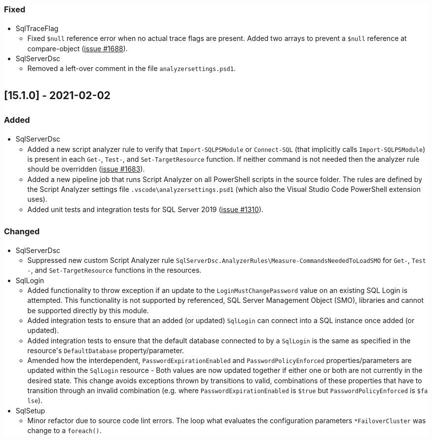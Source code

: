 ### Fixed

- SqlTraceFlag
  - Fixed `$null` reference error when no actual trace flags are present.
    Added two arrays to prevent a `$null` reference at compare-object
    ([issue #1688](https://github.com/dsccommunity/SqlServerDsc/issues/1688)).
- SqlServerDsc
  - Removed a left-over comment in the file `analyzersettings.psd1`.

## [15.1.0] - 2021-02-02

### Added

- SqlServerDsc
  - Added a new script analyzer rule to verify that `Import-SQLPSModule` or `Connect-SQL`
    (that implicitly calls `Import-SQLPSModule`) is present in each `Get-`, `Test-`,
    and `Set-TargetResource` function. If neither command is not needed then the
    analyzer rule should be overridden ([issue #1683](https://github.com/dsccommunity/SqlServerDsc/issues/1683)).
  - Added a new pipeline job that runs Script Analyzer on all PowerShell scripts
    in the source folder. The rules are defined by the Script Analyzer settings
    file `.vscode\analyzersettings.psd1` (which also the Visual Studio Code
    PowerShell extension uses).
  - Added unit tests and integration tests for SQL Server 2019
    ([issue #1310](https://github.com/dsccommunity/SqlServerDsc/issues/1310)).

### Changed

- SqlServerDsc
  - Suppressed new custom Script Analyzer rule `SqlServerDsc.AnalyzerRules\Measure-CommandsNeededToLoadSMO`
    for `Get-`, `Test-`, and `Set-TargetResource` functions in the resources.
- SqlLogin
  - Added functionality to throw exception if an update to the `LoginMustChangePassword`
    value on an existing SQL Login is attempted. This functionality is not supported
    by referenced, SQL Server Management Object (SMO), libraries and cannot be
    supported directly by this module.
  - Added integration tests to ensure that an added (or updated) `SqlLogin` can
    connect into a SQL instance once added (or updated).
  - Added integration tests to ensure that the default database connected to by
    a `SqlLogin` is the same as specified in the resource's `DefaultDatabase`
    property/parameter.
  - Amended how the interdependent, `PasswordExpirationEnabled` and `PasswordPolicyEnforced`
    properties/parameters are updated within the `SqlLogin` resource - Both values
    are now updated together if either one or both are not currently in the desired
    state. This change avoids exceptions thrown by transitions to valid, combinations
    of these properties that have to transition through an invalid combination (e.g.
    where `PasswordExpirationEnabled` is `$true` but `PasswordPolicyEnforced` is
    `$false`).
- SqlSetup
  - Minor refactor due to source code lint errors. The loop what evaluates
    the configuration parameters `*FailoverCluster` was change to a `foreach()`.
